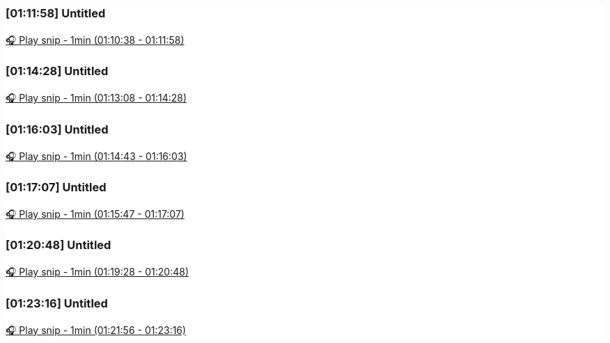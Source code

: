 ### [01:11:58] Untitled
[🎧 Play snip - 1min️ (01:10:38 - 01:11:58)](https://share.snipd.com/snip/5d3e7e34-75a3-4d66-a426-fd91fd4c0af3)
<audio controls> <source src="https://jt.ximalaya.com//GKwRIUEKE59QAm5WEALRWVQ2.m4a?channel=rss&album_id=24672021&track_id=727934951&uid=90906970&jt=https://aod.cos.tx.xmcdn.com/storages/f426-audiofreehighqps/0D/12/GKwRIUEKE59QAm5WEALRWVQ2.m4a#t=01:10:38,01:11:58"> </audio>
### [01:14:28] Untitled
[🎧 Play snip - 1min️ (01:13:08 - 01:14:28)](https://share.snipd.com/snip/a4c39dd3-d2eb-4d11-a404-4d4b5d06bb74)
<audio controls> <source src="https://jt.ximalaya.com//GKwRIUEKE59QAm5WEALRWVQ2.m4a?channel=rss&album_id=24672021&track_id=727934951&uid=90906970&jt=https://aod.cos.tx.xmcdn.com/storages/f426-audiofreehighqps/0D/12/GKwRIUEKE59QAm5WEALRWVQ2.m4a#t=01:13:08,01:14:28"> </audio>
### [01:16:03] Untitled
[🎧 Play snip - 1min️ (01:14:43 - 01:16:03)](https://share.snipd.com/snip/51fc3f04-2f76-4683-8f3e-b974388c829e)
<audio controls> <source src="https://jt.ximalaya.com//GKwRIUEKE59QAm5WEALRWVQ2.m4a?channel=rss&album_id=24672021&track_id=727934951&uid=90906970&jt=https://aod.cos.tx.xmcdn.com/storages/f426-audiofreehighqps/0D/12/GKwRIUEKE59QAm5WEALRWVQ2.m4a#t=01:14:43,01:16:03"> </audio>
### [01:17:07] Untitled
[🎧 Play snip - 1min️ (01:15:47 - 01:17:07)](https://share.snipd.com/snip/fa7df141-4566-4115-8d97-28d0a9b5b023)
<audio controls> <source src="https://jt.ximalaya.com//GKwRIUEKE59QAm5WEALRWVQ2.m4a?channel=rss&album_id=24672021&track_id=727934951&uid=90906970&jt=https://aod.cos.tx.xmcdn.com/storages/f426-audiofreehighqps/0D/12/GKwRIUEKE59QAm5WEALRWVQ2.m4a#t=01:15:47,01:17:07"> </audio>
### [01:20:48] Untitled
[🎧 Play snip - 1min️ (01:19:28 - 01:20:48)](https://share.snipd.com/snip/2f748d25-083a-4409-b9c2-eb49dbbe6076)
<audio controls> <source src="https://jt.ximalaya.com//GKwRIUEKE59QAm5WEALRWVQ2.m4a?channel=rss&album_id=24672021&track_id=727934951&uid=90906970&jt=https://aod.cos.tx.xmcdn.com/storages/f426-audiofreehighqps/0D/12/GKwRIUEKE59QAm5WEALRWVQ2.m4a#t=01:19:28,01:20:48"> </audio>
### [01:23:16] Untitled
[🎧 Play snip - 1min️ (01:21:56 - 01:23:16)](https://share.snipd.com/snip/8464c621-d056-4912-9e27-6033f3ccea08)
<audio controls> <source src="https://jt.ximalaya.com//GKwRIUEKE59QAm5WEALRWVQ2.m4a?channel=rss&album_id=24672021&track_id=727934951&uid=90906970&jt=https://aod.cos.tx.xmcdn.com/storages/f426-audiofreehighqps/0D/12/GKwRIUEKE59QAm5WEALRWVQ2.m4a#t=01:21:56,01:23:16"> </audio>
